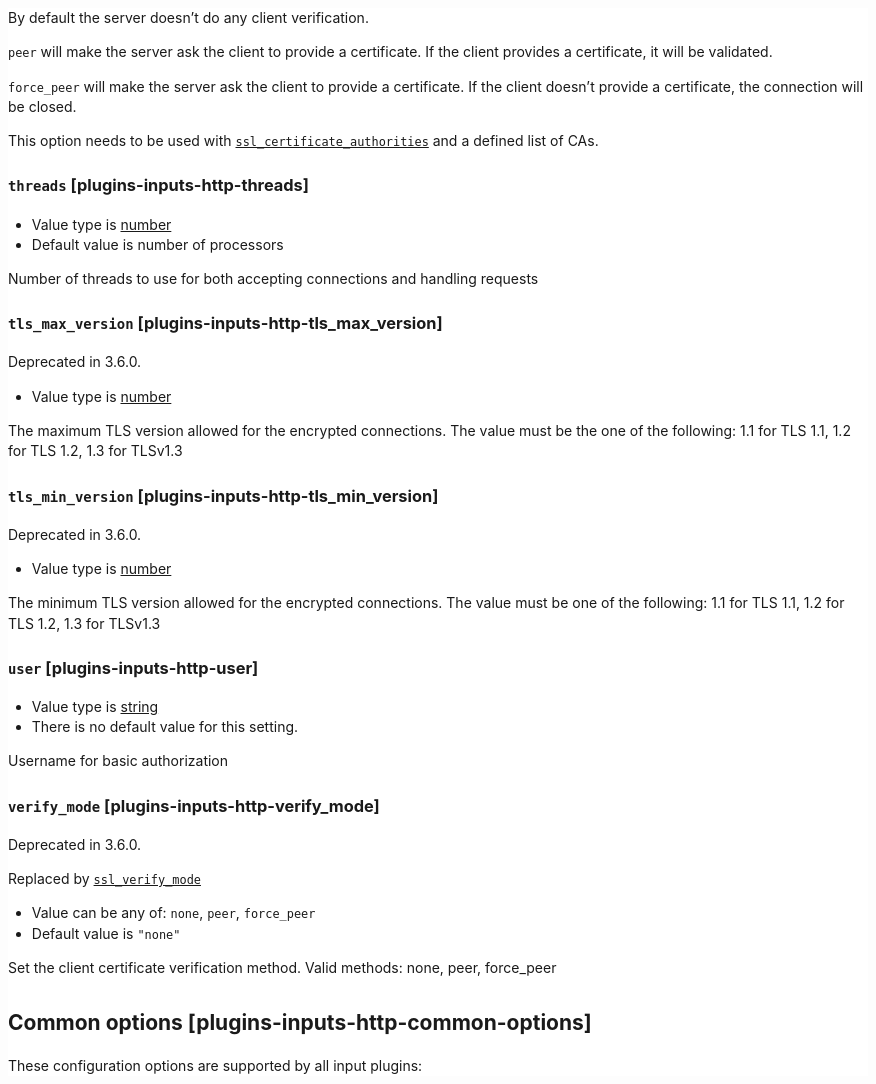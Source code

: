 By default the server doesn’t do any client verification.

`peer` will make the server ask the client to provide a certificate. If the client provides a certificate, it will be validated.

`force_peer` will make the server ask the client to provide a certificate. If the client doesn’t provide a certificate, the connection will be closed.

This option needs to be used with [`ssl_certificate_authorities`](plugins-inputs-http.md#plugins-inputs-http-ssl_certificate_authorities) and a defined list of CAs.

### `threads` [plugins-inputs-http-threads]

* Value type is [number](value-types.md#number)
* Default value is number of processors

Number of threads to use for both accepting connections and handling requests

### `tls_max_version` [plugins-inputs-http-tls_max_version]

Deprecated in 3.6.0.

* Value type is [number](value-types.md#number)

The maximum TLS version allowed for the encrypted connections. The value must be the one of the following: 1.1 for TLS 1.1, 1.2 for TLS 1.2, 1.3 for TLSv1.3

### `tls_min_version` [plugins-inputs-http-tls_min_version]

Deprecated in 3.6.0.

* Value type is [number](value-types.md#number)

The minimum TLS version allowed for the encrypted connections. The value must be one of the following: 1.1 for TLS 1.1, 1.2 for TLS 1.2, 1.3 for TLSv1.3

### `user` [plugins-inputs-http-user]

* Value type is [string](value-types.md#string)
* There is no default value for this setting.

Username for basic authorization

### `verify_mode` [plugins-inputs-http-verify_mode]

Deprecated in 3.6.0.

Replaced by [`ssl_verify_mode`](plugins-inputs-http.md#plugins-inputs-http-ssl_verify_mode)

* Value can be any of: `none`, `peer`, `force_peer`
* Default value is `"none"`

Set the client certificate verification method. Valid methods: none, peer, force\_peer

## Common options [plugins-inputs-http-common-options]

These configuration options are supported by all input plugins:
